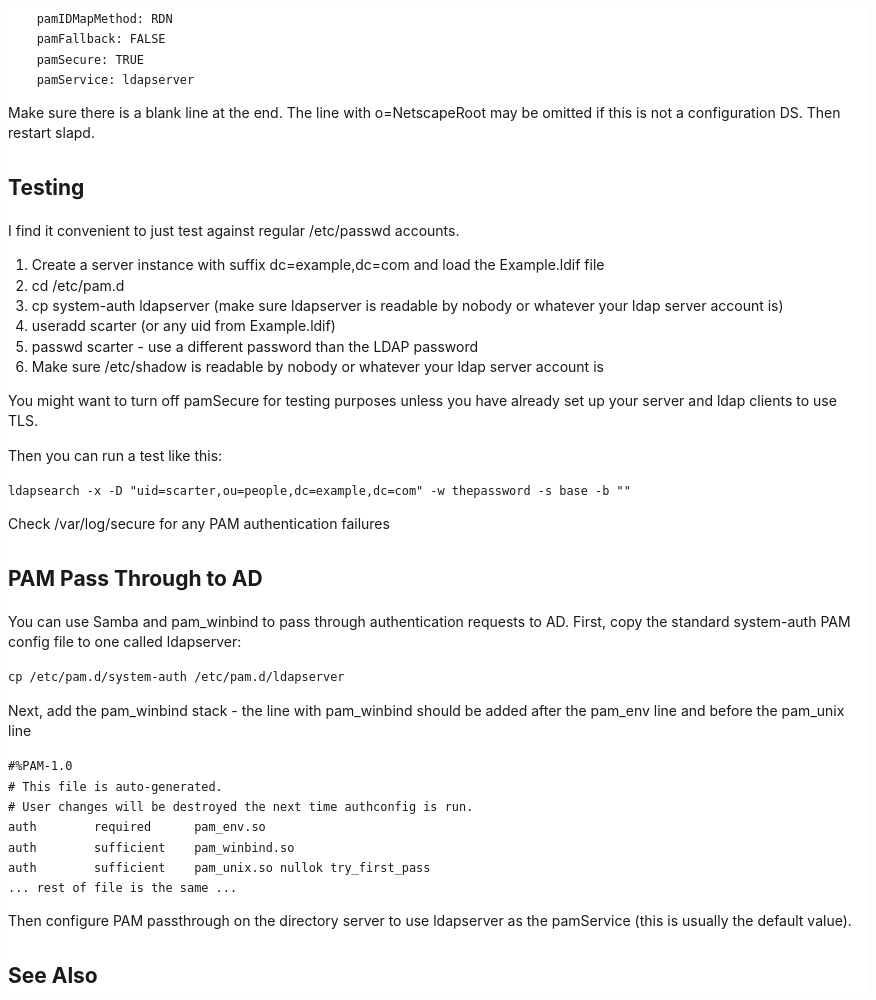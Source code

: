         pamIDMapMethod: RDN
        pamFallback: FALSE
        pamSecure: TRUE
        pamService: ldapserver

Make sure there is a blank line at the end. The line with o=NetscapeRoot may be omitted if this is not a configuration DS. Then restart slapd.

Testing
-------

I find it convenient to just test against regular /etc/passwd accounts.

1.  Create a server instance with suffix dc=example,dc=com and load the Example.ldif file
2.  cd /etc/pam.d
3.  cp system-auth ldapserver (make sure ldapserver is readable by nobody or whatever your ldap server account is)
4.  useradd scarter (or any uid from Example.ldif)
5.  passwd scarter - use a different password than the LDAP password
6.  Make sure /etc/shadow is readable by nobody or whatever your ldap server account is

You might want to turn off pamSecure for testing purposes unless you have already set up your server and ldap clients to use TLS.

Then you can run a test like this:

    ldapsearch -x -D "uid=scarter,ou=people,dc=example,dc=com" -w thepassword -s base -b ""    

Check /var/log/secure for any PAM authentication failures

PAM Pass Through to AD
----------------------

You can use Samba and pam\_winbind to pass through authentication requests to AD. First, copy the standard system-auth PAM config file to one called ldapserver:

    cp /etc/pam.d/system-auth /etc/pam.d/ldapserver    

Next, add the pam\_winbind stack - the line with pam\_winbind should be added after the pam\_env line and before the pam\_unix line

    #%PAM-1.0    
    # This file is auto-generated.    
    # User changes will be destroyed the next time authconfig is run.    
    auth        required      pam_env.so    
    auth        sufficient    pam_winbind.so    
    auth        sufficient    pam_unix.so nullok try_first_pass    
    ... rest of file is the same ...    

Then configure PAM passthrough on the directory server to use ldapserver as the pamService (this is usually the default value).

See Also
--------
